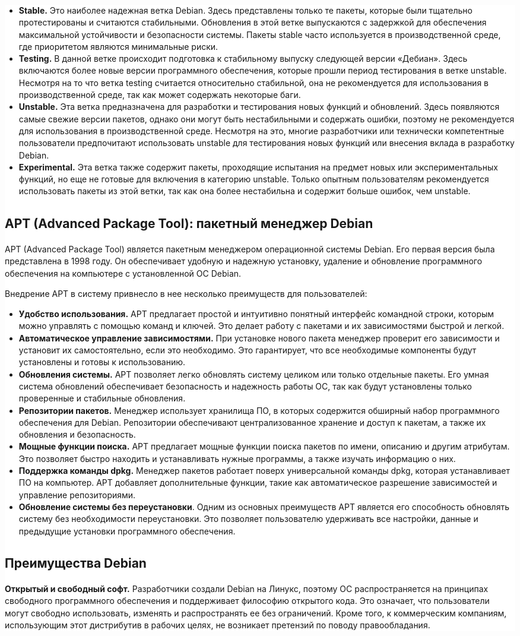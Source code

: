 - **Stable.** Это наиболее надежная ветка Debian. Здесь представлены только те пакеты, которые были тщательно протестированы и считаются стабильными. Обновления в этой ветке выпускаются с задержкой для обеспечения максимальной устойчивости и безопасности системы. Пакеты stable часто используется в производственной среде, где приоритетом являются минимальные риски.
- **Testing.** В данной ветке происходит подготовка к стабильному выпуску следующей версии «Дебиан». Здесь включаются более новые версии программного обеспечения, которые прошли период тестирования в ветке unstable. Несмотря на то что ветка testing считается относительно стабильной, она не рекомендуется для использования в производственной среде, так как может содержать некоторые баги.
- **Unstable.** Эта ветка предназначена для разработки и тестирования новых функций и обновлений. Здесь появляются самые свежие версии пакетов, однако они могут быть нестабильными и содержать ошибки, поэтому не рекомендуется для использования в производственной среде. Несмотря на это, многие разработчики или технически компетентные пользователи предпочитают использовать unstable для тестирования новых функций или внесения вклада в разработку Debian.
- **Experimental.** Эта ветка также содержит пакеты, проходящие испытания на предмет новых или экспериментальных функций, но еще не готовые для включения в категорию unstable. Только опытным пользователям рекомендуется использовать пакеты из этой ветки, так как она более нестабильна и содержит больше ошибок, чем unstable.

## APT (Advanced Package Tool): пакетный менеджер Debian

APT (Advanced Package Tool) является пакетным менеджером операционной системы Debian. Его первая версия была представлена в 1998 году. Он обеспечивает удобную и надежную установку, удаление и обновление программного обеспечения на компьютере с установленной ОС Debian.

Внедрение APT в систему привнесло в нее несколько преимуществ для пользователей:

- **Удобство использования.** APT предлагает простой и интуитивно понятный интерфейс командной строки, которым можно управлять с помощью команд и ключей. Это делает работу с пакетами и их зависимостями быстрой и легкой.
- **Автоматическое управление зависимостями.** При установке нового пакета менеджер проверит его зависимости и установит их самостоятельно, если это необходимо. Это гарантирует, что все необходимые компоненты будут установлены и готовы к использованию.
- **Обновления системы.** APT позволяет легко обновлять систему целиком или только отдельные пакеты. Его умная система обновлений обеспечивает безопасность и надежность работы ОС, так как будут установлены только проверенные и стабильные обновления.
- **Репозитории пакетов.** Менеджер использует хранилища ПО, в которых содержится обширный набор программного обеспечения для Debian. Репозитории обеспечивают централизованное хранение и доступ к пакетам, а также их обновления и безопасность.
- **Мощные функции поиска.** APT предлагает мощные функции поиска пакетов по имени, описанию и другим атрибутам. Это позволяет быстро находить и устанавливать нужные программы, а также изучать информацию о них.
- **Поддержка команды dpkg.** Менеджер пакетов работает поверх универсальной команды dpkg, которая устанавливает ПО на компьютер. APT добавляет дополнительные функции, такие как автоматическое разрешение зависимостей и управление репозиториями.
- **Обновление системы без переустановки**. Одним из основных преимуществ APT является его способность обновлять систему без необходимости переустановки. Это позволяет пользователю удерживать все настройки, данные и предыдущие установки программного обеспечения.
## Преимущества Debian

**Открытый и свободный софт.** Разработчики создали Debian на Линукс, поэтому ОС распространяется на принципах свободного программного обеспечения и поддерживает философию открытого кода. Это означает, что пользователи могут свободно использовать, изменять и распространять ее без ограничений. Кроме того, к коммерческим компаниям, использующим этот дистрибутив в рабочих целях, не возникает претензий по поводу правообладания.
